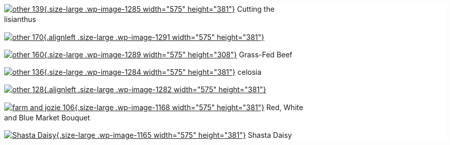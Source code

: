 </div>

<div id="attachment_1285" class="wp-caption alignleft"
style="width: 585px">

[![](jekyll_uploads/2011/06/other-139-575x381.jpg "other 139"){.size-large
.wp-image-1285 width="575"
height="381"}](http://www.sweetpeonies.com/farm-photos/other-139/)
Cutting the lisianthus

</div>

[![](jekyll_uploads/2011/06/other-1701-575x381.jpg "other 170"){.alignleft
.size-large .wp-image-1291 width="575"
height="381"}](http://www.sweetpeonies.com/farm-photos/other-170-2/)

<div id="attachment_1289" class="wp-caption alignleft"
style="width: 585px">

[![](jekyll_uploads/2011/06/other-1601-575x308.jpg "other 160"){.size-large
.wp-image-1289 width="575"
height="308"}](http://www.sweetpeonies.com/farm-photos/other-160-2/)
Grass-Fed Beef

</div>

<div id="attachment_1284" class="wp-caption alignleft"
style="width: 585px">

[![](jekyll_uploads/2011/06/other-1361-575x381.jpg "other 136"){.size-large
.wp-image-1284 width="575"
height="381"}](http://www.sweetpeonies.com/farm-photos/other-136-2/)
celosia

</div>

[![](jekyll_uploads/2011/06/other-1281-575x381.jpg "other 128"){.alignleft
.size-large .wp-image-1282 width="575"
height="381"}](http://www.sweetpeonies.com/farm-photos/other-128-2/)

<div id="attachment_1168" class="wp-caption alignleft"
style="width: 585px">

[![](jekyll_uploads/2011/06/farm-and-jozie-106-575x381.jpg "farm and jozie 106"){.size-large
.wp-image-1168 width="575"
height="381"}](http://www.sweetpeonies.com/farm-photos/farm-and-jozie-106/)
Red, White and Blue Market Bouquet

</div>

<div id="attachment_1165" class="wp-caption alignleft"
style="width: 585px">

[![Shasta
Daisy](jekyll_uploads/2011/06/farm-and-jozie-101-575x381.jpg "farm and jozie 101"){.size-large
.wp-image-1165 width="575"
height="381"}](http://www.sweetpeonies.com/farm-photos/farm-and-jozie-101/)
Shasta Daisy
